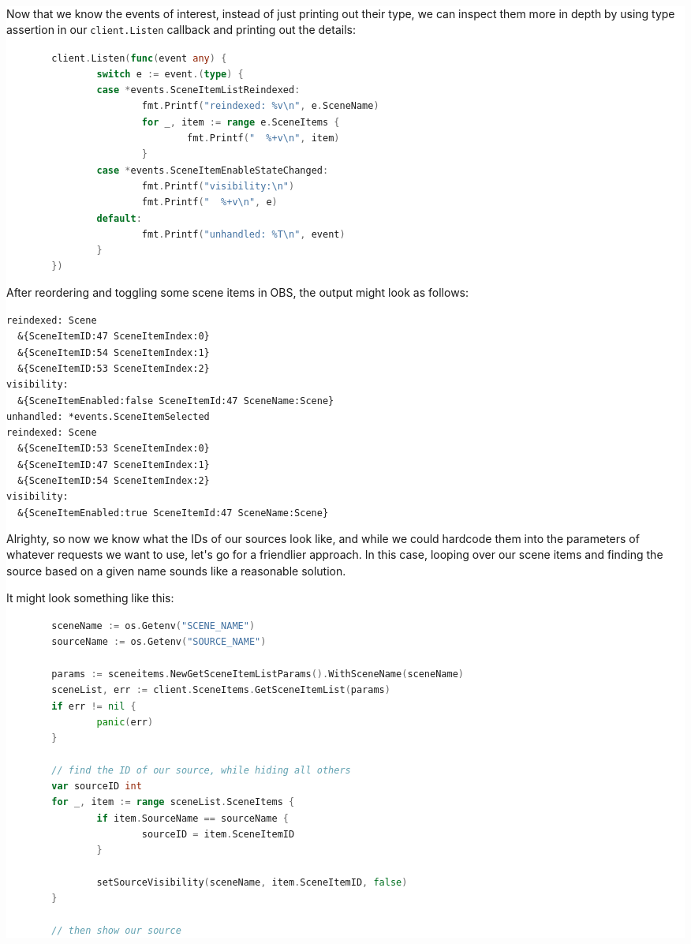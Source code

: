 Now that we know the events of interest, instead of just printing out their type, we can inspect them more in depth by using type assertion in our `client.Listen` callback and printing out the details:

```go
        client.Listen(func(event any) {
                switch e := event.(type) {
                case *events.SceneItemListReindexed:
                        fmt.Printf("reindexed: %v\n", e.SceneName)
                        for _, item := range e.SceneItems {
                                fmt.Printf("  %+v\n", item)
                        }
                case *events.SceneItemEnableStateChanged:
                        fmt.Printf("visibility:\n")
                        fmt.Printf("  %+v\n", e)
                default:
                        fmt.Printf("unhandled: %T\n", event)
                }
        })
```

After reordering and toggling some scene items in OBS, the output might look as follows:

```console
reindexed: Scene
  &{SceneItemID:47 SceneItemIndex:0}
  &{SceneItemID:54 SceneItemIndex:1}
  &{SceneItemID:53 SceneItemIndex:2}
visibility:
  &{SceneItemEnabled:false SceneItemId:47 SceneName:Scene}
unhandled: *events.SceneItemSelected
reindexed: Scene
  &{SceneItemID:53 SceneItemIndex:0}
  &{SceneItemID:47 SceneItemIndex:1}
  &{SceneItemID:54 SceneItemIndex:2}
visibility:
  &{SceneItemEnabled:true SceneItemId:47 SceneName:Scene}
```

Alrighty, so now we know what the IDs of our sources look like, and while we could hardcode them into the parameters of whatever requests we want to use, let's go for a friendlier approach.
In this case, looping over our scene items and finding the source based on a given name sounds like a reasonable solution.

It might look something like this:

```go
        sceneName := os.Getenv("SCENE_NAME")
        sourceName := os.Getenv("SOURCE_NAME")

        params := sceneitems.NewGetSceneItemListParams().WithSceneName(sceneName)
        sceneList, err := client.SceneItems.GetSceneItemList(params)
        if err != nil {
                panic(err)
        }

        // find the ID of our source, while hiding all others
        var sourceID int
        for _, item := range sceneList.SceneItems {
                if item.SourceName == sourceName {
                        sourceID = item.SceneItemID
                }

                setSourceVisibility(sceneName, item.SceneItemID, false)
        }

        // then show our source
```
